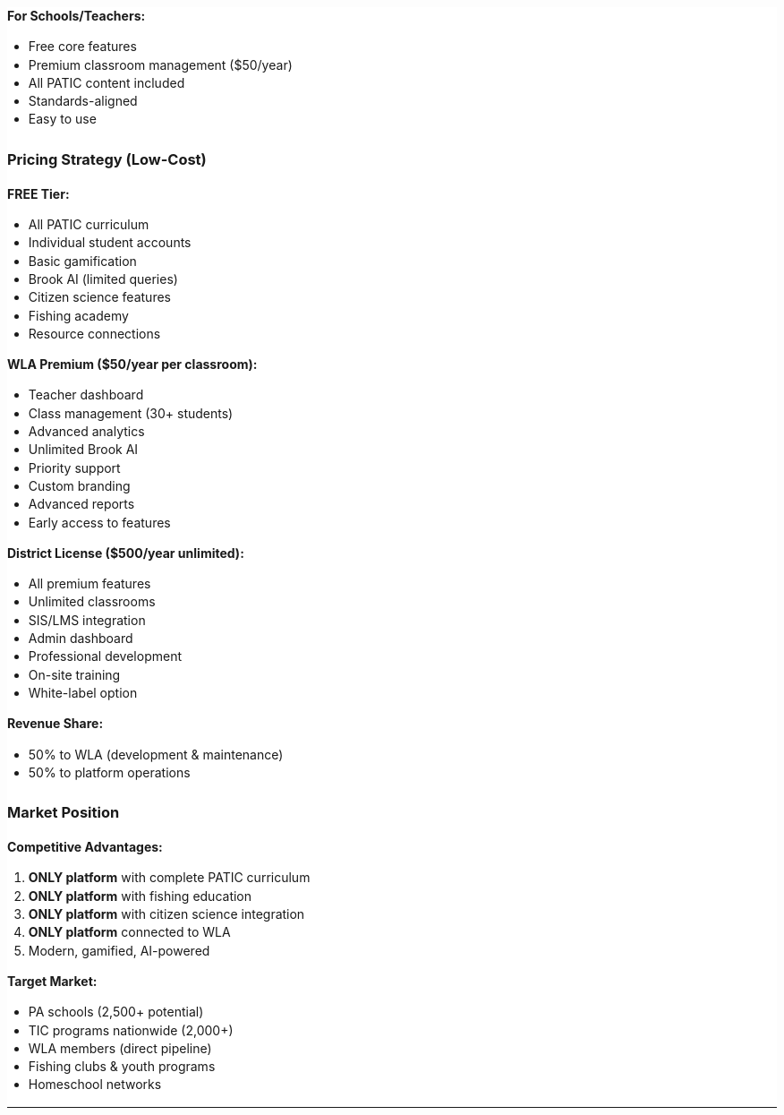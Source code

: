 **For Schools/Teachers:**
- Free core features
- Premium classroom management ($50/year)
- All PATIC content included
- Standards-aligned
- Easy to use

### Pricing Strategy (Low-Cost)

**FREE Tier:**
- All PATIC curriculum
- Individual student accounts
- Basic gamification
- Brook AI (limited queries)
- Citizen science features
- Fishing academy
- Resource connections

**WLA Premium ($50/year per classroom):**
- Teacher dashboard
- Class management (30+ students)
- Advanced analytics
- Unlimited Brook AI
- Priority support
- Custom branding
- Advanced reports
- Early access to features

**District License ($500/year unlimited):**
- All premium features
- Unlimited classrooms
- SIS/LMS integration
- Admin dashboard
- Professional development
- On-site training
- White-label option

**Revenue Share:**
- 50% to WLA (development & maintenance)
- 50% to platform operations

### Market Position

**Competitive Advantages:**
1. **ONLY platform** with complete PATIC curriculum
2. **ONLY platform** with fishing education
3. **ONLY platform** with citizen science integration
4. **ONLY platform** connected to WLA
5. Modern, gamified, AI-powered

**Target Market:**
- PA schools (2,500+ potential)
- TIC programs nationwide (2,000+)
- WLA members (direct pipeline)
- Fishing clubs & youth programs
- Homeschool networks

---